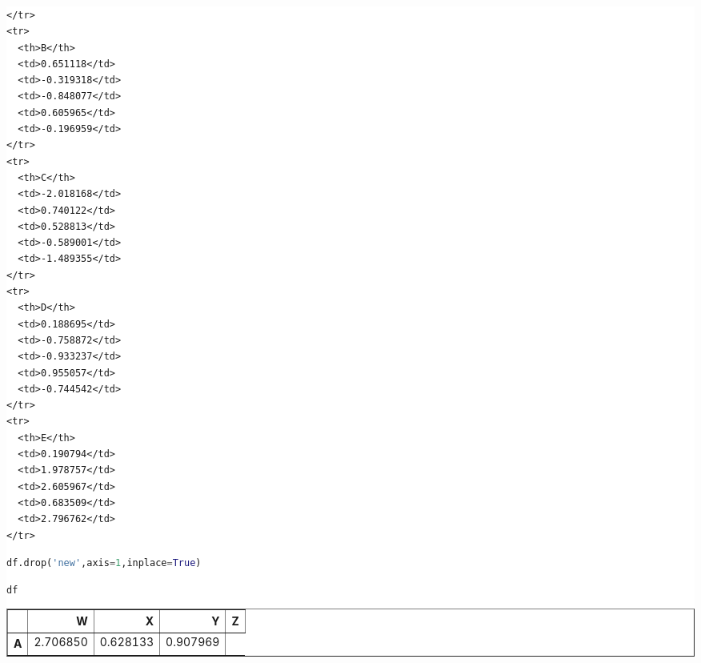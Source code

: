     </tr>
    <tr>
      <th>B</th>
      <td>0.651118</td>
      <td>-0.319318</td>
      <td>-0.848077</td>
      <td>0.605965</td>
      <td>-0.196959</td>
    </tr>
    <tr>
      <th>C</th>
      <td>-2.018168</td>
      <td>0.740122</td>
      <td>0.528813</td>
      <td>-0.589001</td>
      <td>-1.489355</td>
    </tr>
    <tr>
      <th>D</th>
      <td>0.188695</td>
      <td>-0.758872</td>
      <td>-0.933237</td>
      <td>0.955057</td>
      <td>-0.744542</td>
    </tr>
    <tr>
      <th>E</th>
      <td>0.190794</td>
      <td>1.978757</td>
      <td>2.605967</td>
      <td>0.683509</td>
      <td>2.796762</td>
    </tr>
  </tbody>
</table>
</div>




```python
df.drop('new',axis=1,inplace=True)
```


```python
df
```




<div>
<table border="1" class="dataframe">
  <thead>
    <tr style="text-align: right;">
      <th></th>
      <th>W</th>
      <th>X</th>
      <th>Y</th>
      <th>Z</th>
    </tr>
  </thead>
  <tbody>
    <tr>
      <th>A</th>
      <td>2.706850</td>
      <td>0.628133</td>
      <td>0.907969</td>